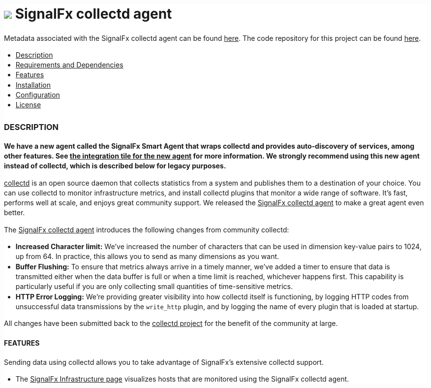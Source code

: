 # ![](https://github.com/signalfx/integrations/blob/master/collectd/img/integration_signalfx.png) SignalFx collectd agent

Metadata associated with the SignalFx collectd agent can be found <a target="_blank" href="https://github.com/signalfx/integrations/tree/release/collectd">here</a>. The code repository for this project can be found <a target="_blank" href="https://github.com/signalfx/collectd/">here</a>.

- [Description](#description)
- [Requirements and Dependencies](#requirements-and-dependencies)
- [Features](#features)
- [Installation](#installation)
- [Configuration](#configuration)
- [License](#license)

### DESCRIPTION

**We have a new agent called the SignalFx Smart Agent that wraps collectd and
provides auto-discovery of services, among other features.  See [the
integration tile for the new agent](?selectedKeyValue=plugin:signalfx-agent)
for more information.  We strongly recommend using this new agent instead of
collectd, which is described below for legacy purposes.**

<a target="_blank" href="http://collectd.org">collectd</a> is an open source daemon that collects statistics from a system and publishes them to a destination of your choice. You can use collectd to monitor infrastructure metrics, and install collectd plugins that monitor a wide range of software. It’s fast, performs well at scale, and enjoys great community support. We released the <a target="_blank" href="https://github.com/signalfx/collectd">SignalFx collectd agent</a> to make a great agent even better.

The <a target="_blank" href="https://github.com/signalfx/collectd">SignalFx collectd agent</a> introduces the following changes from community collectd:

* **Increased Character limit:** We’ve increased the number of characters that can be used in dimension key-value pairs to 1024, up from 64. In practice, this allows you to send as many dimensions as you want.
* **Buffer Flushing:** To ensure that metrics always arrive in a timely manner, we’ve added a timer to ensure that data is transmitted either when the data buffer is full or when a time limit is reached, whichever happens first. This capability is particularly useful if you are only collecting small quantities of time-sensitive metrics.
* **HTTP Error Logging:** We’re providing greater visibility into how collectd itself is functioning, by logging HTTP codes from unsuccessful data transmissions by the `write_http` plugin, and by logging the name of every plugin that is loaded at startup.

All changes have been submitted back to the <a target="_blank" href="http://collectd.org">collectd project</a> for the benefit of the community at large.

#### FEATURES

Sending data using collectd allows you to take advantage of SignalFx’s extensive collectd support.

- The <a target="_blank" href="https://docs.signalfx.com/en/latest/built-in-content/infra-nav.html">SignalFx Infrastructure page</a> visualizes hosts that are monitored using the SignalFx collectd agent.
